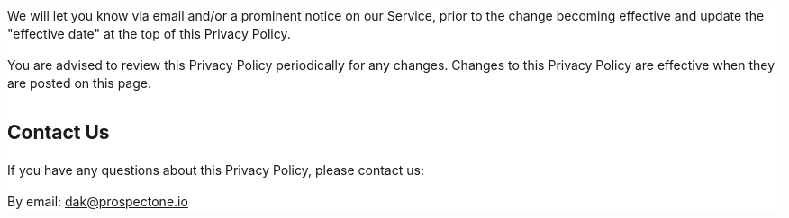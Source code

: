 We will let you know via email and/or a prominent notice on our Service, prior to the change becoming
effective and update the "effective date" at the top of this Privacy Policy.

You are advised to review this Privacy Policy periodically for any changes.
Changes to this Privacy Policy are effective when they are posted on this page.

## Contact Us

If you have any questions about this Privacy Policy, please contact us:

By email: dak@prospectone.io

